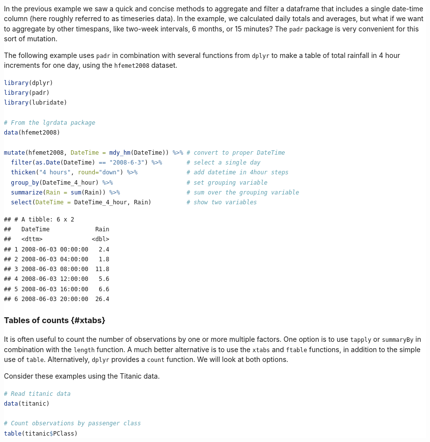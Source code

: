In the previous example we saw a quick and concise methods to aggregate and filter a dataframe that includes a single date-time column (here roughly referred to as timeseries data). In the example, we calculated daily totals and averages, but what if we want to aggregate by other timespans, like two-week intervals, 6 months, or 15 minutes? The `padr` package is very convenient for this sort of mutation.

The following example uses `padr` in combination with several functions from `dplyr` to make a table of total rainfall in 4 hour increments for one day, using the `hfemet2008` dataset.


```r
library(dplyr)
library(padr)
library(lubridate)

# From the lgrdata package
data(hfemet2008)

mutate(hfemet2008, DateTime = mdy_hm(DateTime)) %>% # convert to proper DateTime
  filter(as.Date(DateTime) == "2008-6-3") %>%       # select a single day
  thicken("4 hours", round="down") %>%              # add datetime in 4hour steps
  group_by(DateTime_4_hour) %>%                     # set grouping variable
  summarize(Rain = sum(Rain)) %>%                   # sum over the grouping variable
  select(DateTime = DateTime_4_hour, Rain)          # show two variables
```

```
## # A tibble: 6 x 2
##   DateTime             Rain
##   <dttm>              <dbl>
## 1 2008-06-03 00:00:00   2.4
## 2 2008-06-03 04:00:00   1.8
## 3 2008-06-03 08:00:00  11.8
## 4 2008-06-03 12:00:00   5.6
## 5 2008-06-03 16:00:00   6.6
## 6 2008-06-03 20:00:00  26.4
```


### Tables of counts {#xtabs}

It is often useful to count the number of observations by one or more multiple factors. One option is to use `tapply` or `summaryBy` in combination with the `length` function. A much better alternative is to use the `xtabs` and `ftable` functions, in addition to the simple use of `table`. Alternatively, `dplyr` provides a `count` function. We will look at both options.

Consider these examples using the Titanic data.


```r
# Read titanic data
data(titanic)

# Count observations by passenger class
table(titanic$PClass)
```
